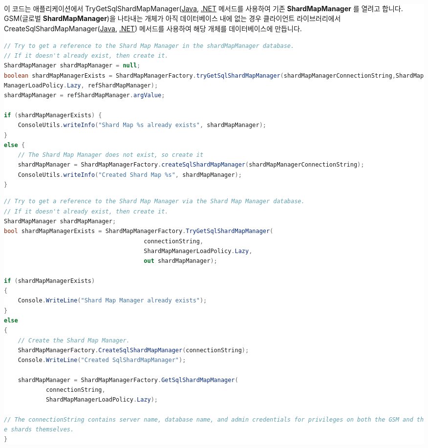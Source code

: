 이 코드는 애플리케이션에서 TryGetSqlShardMapManager([Java](/java/api/com.microsoft.azure.elasticdb.shard.mapmanager.shardmapmanagerfactory.trygetsqlshardmapmanager), [.NET](/dotnet/api/microsoft.azure.sqldatabase.elasticscale.shardmanagement.shardmapmanager) 메서드를 사용하여 기존 **ShardMapManager** 를 열려고 합니다. GSM(글로벌 **ShardMapManager**)을 나타내는 개체가 아직 데이터베이스 내에 없는 경우 클라이언트 라이브러리에서 CreateSqlShardMapManager([Java](/java/api/com.microsoft.azure.elasticdb.shard.mapmanager.shardmapmanagerfactory.createsqlshardmapmanager), [.NET](/dotnet/api/microsoft.azure.sqldatabase.elasticscale.shardmanagement.shardmapmanagerfactory.createsqlshardmapmanager)) 메서드를 사용하여 해당 개체를 데이터베이스에 만듭니다.

```Java
// Try to get a reference to the Shard Map Manager in the shardMapManager database.
// If it doesn't already exist, then create it.
ShardMapManager shardMapManager = null;
boolean shardMapManagerExists = ShardMapManagerFactory.tryGetSqlShardMapManager(shardMapManagerConnectionString,ShardMapManagerLoadPolicy.Lazy, refShardMapManager);
shardMapManager = refShardMapManager.argValue;

if (shardMapManagerExists) {
    ConsoleUtils.writeInfo("Shard Map %s already exists", shardMapManager);
}
else {
    // The Shard Map Manager does not exist, so create it
    shardMapManager = ShardMapManagerFactory.createSqlShardMapManager(shardMapManagerConnectionString);
    ConsoleUtils.writeInfo("Created Shard Map %s", shardMapManager);
}
```

```csharp
// Try to get a reference to the Shard Map Manager via the Shard Map Manager database.  
// If it doesn't already exist, then create it.
ShardMapManager shardMapManager;
bool shardMapManagerExists = ShardMapManagerFactory.TryGetSqlShardMapManager(
                                        connectionString,
                                        ShardMapManagerLoadPolicy.Lazy,
                                        out shardMapManager);

if (shardMapManagerExists)
{
    Console.WriteLine("Shard Map Manager already exists");
}
else
{
    // Create the Shard Map Manager.
    ShardMapManagerFactory.CreateSqlShardMapManager(connectionString);
    Console.WriteLine("Created SqlShardMapManager");

    shardMapManager = ShardMapManagerFactory.GetSqlShardMapManager(
            connectionString,
            ShardMapManagerLoadPolicy.Lazy);

// The connectionString contains server name, database name, and admin credentials for privileges on both the GSM and the shards themselves.
}
```
